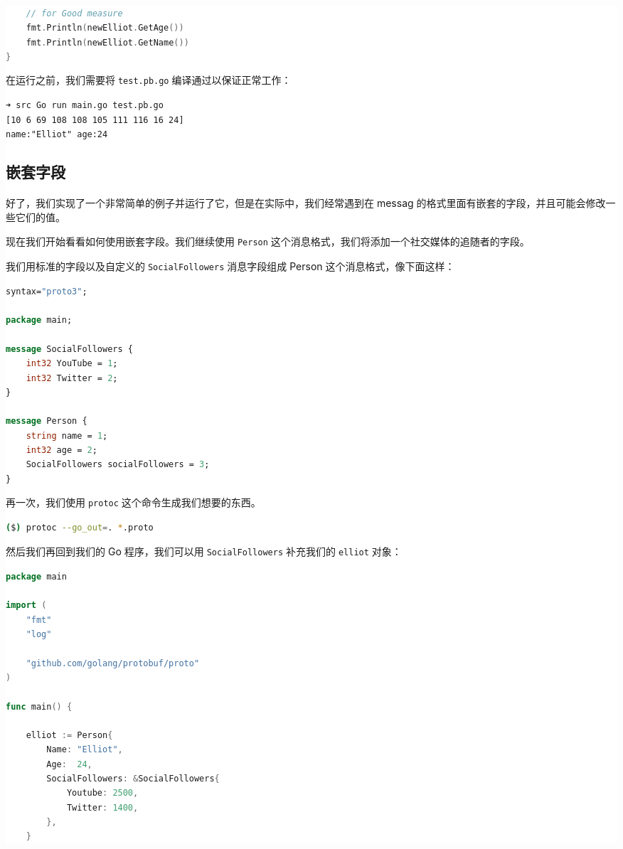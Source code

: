 ```go
	// for Good measure
	fmt.Println(newElliot.GetAge())
	fmt.Println(newElliot.GetName())
}
```

在运行之前，我们需要将 `test.pb.go` 编译通过以保证正常工作：

```
➜ src Go run main.go test.pb.go
[10 6 69 108 108 105 111 116 16 24]
name:"Elliot" age:24
```

## 嵌套字段

好了，我们实现了一个非常简单的例子并运行了它，但是在实际中，我们经常遇到在 messag 的格式里面有嵌套的字段，并且可能会修改一些它们的值。

现在我们开始看看如何使用嵌套字段。我们继续使用 `Person` 这个消息格式，我们将添加一个社交媒体的追随者的字段。

我们用标准的字段以及自定义的 `SocialFollowers` 消息字段组成 Person 这个消息格式，像下面这样：

```protobuf
syntax="proto3";

package main;

message SocialFollowers {
	int32 YouTube = 1;
	int32 Twitter = 2;
}

message Person {
	string name = 1;
	int32 age = 2;
	SocialFollowers socialFollowers = 3;
}
```

再一次，我们使用 `protoc` 这个命令生成我们想要的东西。

```bash
($) protoc --go_out=. *.proto
```

然后我们再回到我们的 Go 程序，我们可以用 `SocialFollowers` 补充我们的 `elliot` 对象：

```go
package main

import (
	"fmt"
	"log"

	"github.com/golang/protobuf/proto"
)

func main() {

	elliot := Person{
		Name: "Elliot",
		Age:  24,
		SocialFollowers: &SocialFollowers{
			Youtube: 2500,
			Twitter: 1400,
		},
	}

```